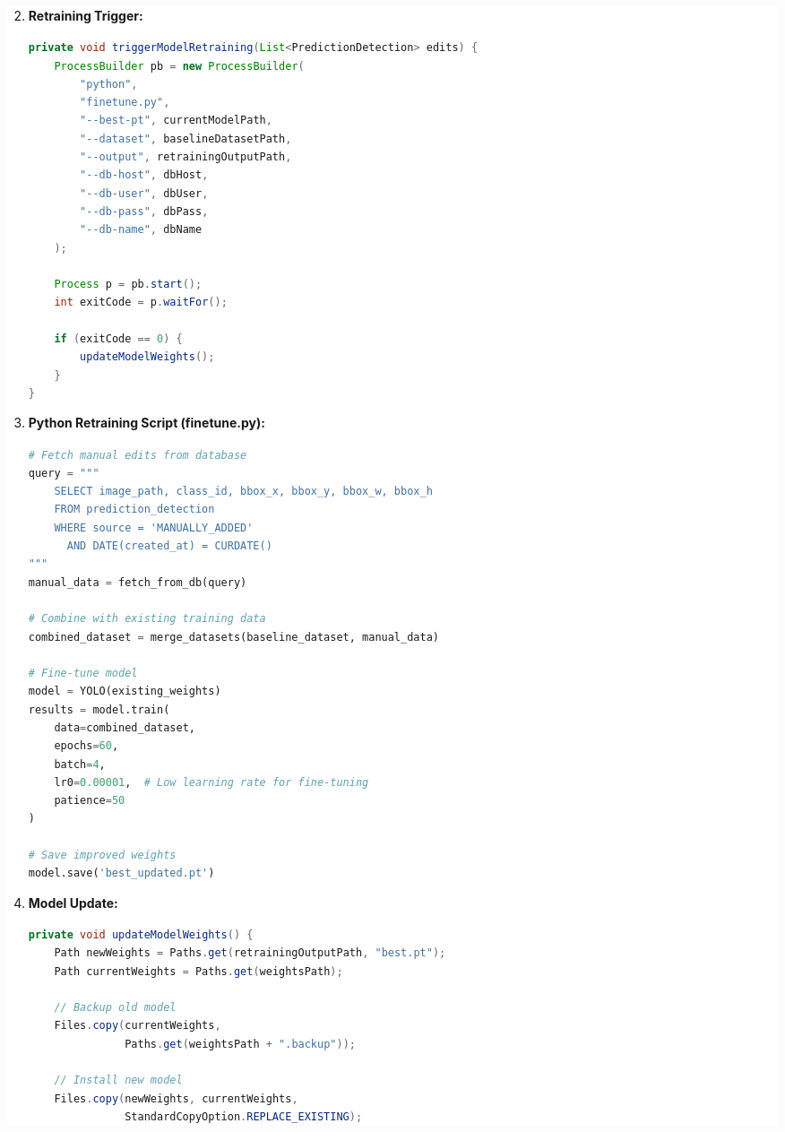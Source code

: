 2. **Retraining Trigger:**
   ```java
   private void triggerModelRetraining(List<PredictionDetection> edits) {
       ProcessBuilder pb = new ProcessBuilder(
           "python",
           "finetune.py",
           "--best-pt", currentModelPath,
           "--dataset", baselineDatasetPath,
           "--output", retrainingOutputPath,
           "--db-host", dbHost,
           "--db-user", dbUser,
           "--db-pass", dbPass,
           "--db-name", dbName
       );
       
       Process p = pb.start();
       int exitCode = p.waitFor();
       
       if (exitCode == 0) {
           updateModelWeights();
       }
   }
   ```

3. **Python Retraining Script (finetune.py):**
   ```python
   # Fetch manual edits from database
   query = """
       SELECT image_path, class_id, bbox_x, bbox_y, bbox_w, bbox_h
       FROM prediction_detection
       WHERE source = 'MANUALLY_ADDED'
         AND DATE(created_at) = CURDATE()
   """
   manual_data = fetch_from_db(query)
   
   # Combine with existing training data
   combined_dataset = merge_datasets(baseline_dataset, manual_data)
   
   # Fine-tune model
   model = YOLO(existing_weights)
   results = model.train(
       data=combined_dataset,
       epochs=60,
       batch=4,
       lr0=0.00001,  # Low learning rate for fine-tuning
       patience=50
   )
   
   # Save improved weights
   model.save('best_updated.pt')
   ```

4. **Model Update:**
   ```java
   private void updateModelWeights() {
       Path newWeights = Paths.get(retrainingOutputPath, "best.pt");
       Path currentWeights = Paths.get(weightsPath);
       
       // Backup old model
       Files.copy(currentWeights, 
                  Paths.get(weightsPath + ".backup"));
       
       // Install new model
       Files.copy(newWeights, currentWeights, 
                  StandardCopyOption.REPLACE_EXISTING);
   ```